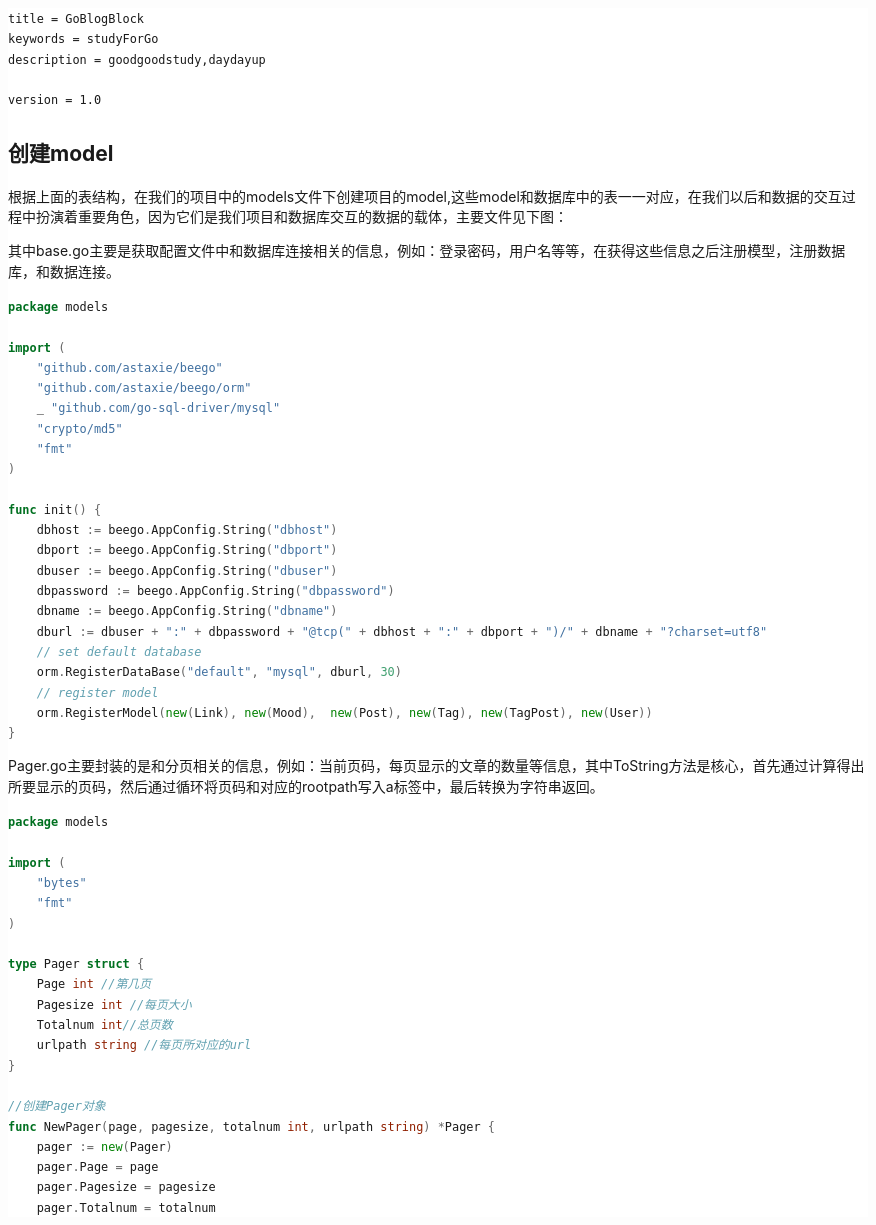 ```
title = GoBlogBlock
keywords = studyForGo
description = goodgoodstudy,daydayup

version = 1.0

```

## 创建model

根据上面的表结构，在我们的项目中的models文件下创建项目的model,这些model和数据库中的表一一对应，在我们以后和数据的交互过程中扮演着重要角色，因为它们是我们项目和数据库交互的数据的载体，主要文件见下图：

其中base.go主要是获取配置文件中和数据库连接相关的信息，例如：登录密码，用户名等等，在获得这些信息之后注册模型，注册数据库，和数据连接。

```go
package models

import (
	"github.com/astaxie/beego"
	"github.com/astaxie/beego/orm"
	_ "github.com/go-sql-driver/mysql"
	"crypto/md5"
	"fmt"
)

func init() {
	dbhost := beego.AppConfig.String("dbhost")
	dbport := beego.AppConfig.String("dbport")
	dbuser := beego.AppConfig.String("dbuser")
	dbpassword := beego.AppConfig.String("dbpassword")
	dbname := beego.AppConfig.String("dbname")
	dburl := dbuser + ":" + dbpassword + "@tcp(" + dbhost + ":" + dbport + ")/" + dbname + "?charset=utf8"
	// set default database
	orm.RegisterDataBase("default", "mysql", dburl, 30)
	// register model
	orm.RegisterModel(new(Link), new(Mood),  new(Post), new(Tag), new(TagPost), new(User))
}
```

Pager.go主要封装的是和分页相关的信息，例如：当前页码，每页显示的文章的数量等信息，其中ToString方法是核心，首先通过计算得出所要显示的页码，然后通过循环将页码和对应的rootpath写入a标签中，最后转换为字符串返回。

```go
package models

import (
	"bytes"
	"fmt"
)

type Pager struct {
	Page int //第几页
	Pagesize int //每页大小
	Totalnum int//总页数
	urlpath string //每页所对应的url
}

//创建Pager对象
func NewPager(page, pagesize, totalnum int, urlpath string) *Pager {
	pager := new(Pager)
	pager.Page = page
	pager.Pagesize = pagesize
	pager.Totalnum = totalnum
```